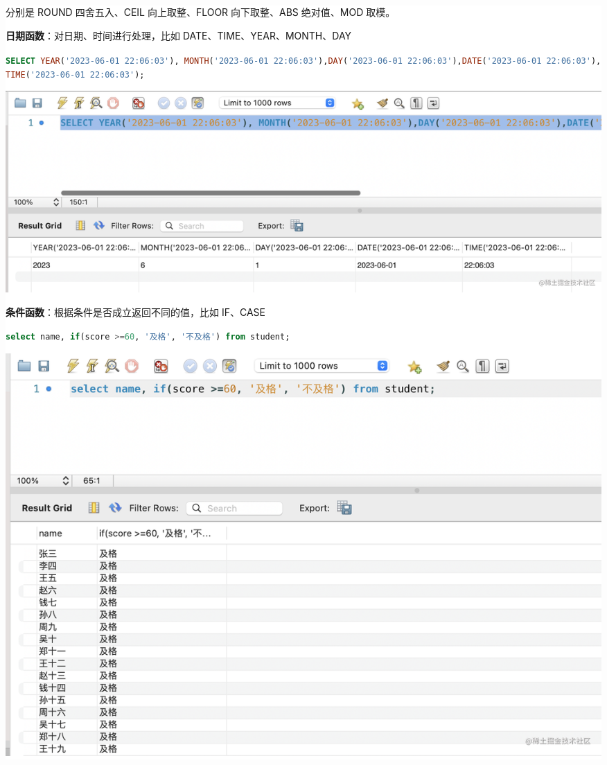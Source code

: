 分别是 ROUND 四舍五入、CEIL 向上取整、FLOOR 向下取整、ABS 绝对值、MOD 取模。

**日期函数**：对日期、时间进行处理，比如 DATE、TIME、YEAR、MONTH、DAY
```sql
SELECT YEAR('2023-06-01 22:06:03'), MONTH('2023-06-01 22:06:03'),DAY('2023-06-01 22:06:03'),DATE('2023-06-01 22:06:03'), TIME('2023-06-01 22:06:03');
```
![](./images/adf55e56ad4040bfa39242f456fb9c5a~tplv-k3u1fbpfcp-watermark.image.png)

**条件函数**：根据条件是否成立返回不同的值，比如 IF、CASE

```sql
select name, if(score >=60, '及格', '不及格') from student;
```

![](./images/ed0b5702340d4cc49e0237551d8af74b~tplv-k3u1fbpfcp-watermark.image.png)
